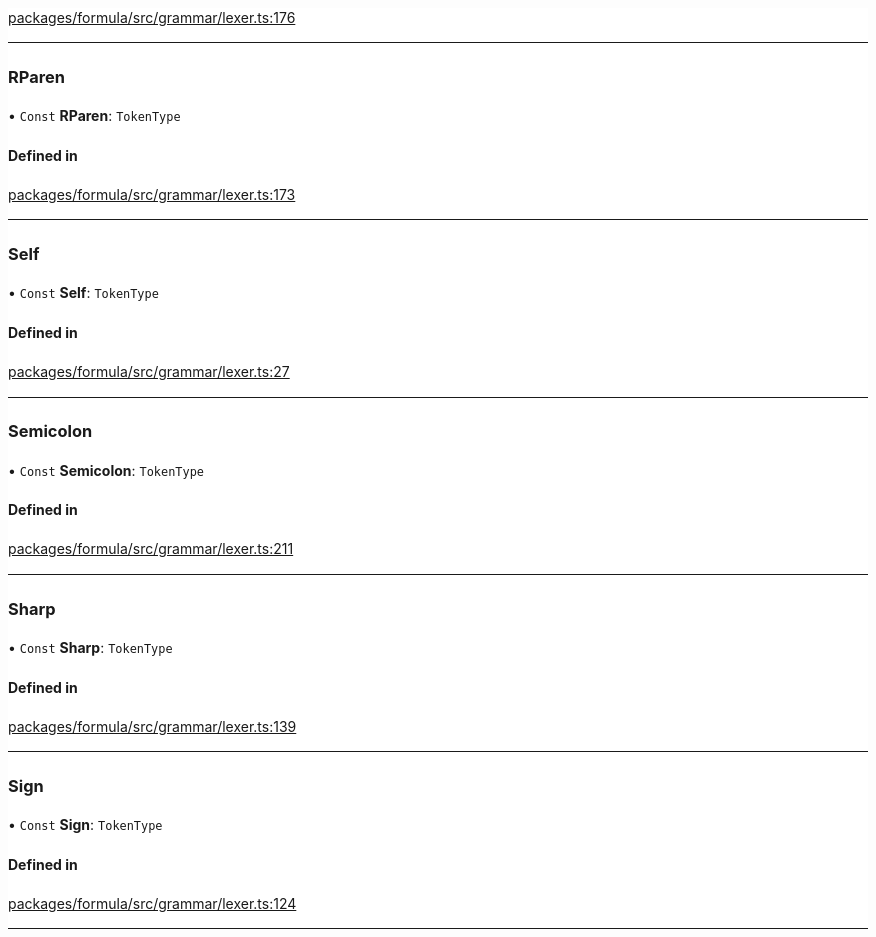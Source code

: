 [packages/formula/src/grammar/lexer.ts:176](https://github.com/mashcard/mashcard/blob/main/packages/formula/src/grammar/lexer.ts#L176)

---

### <a id="rparen" name="rparen"></a> RParen

• `Const` **RParen**: `TokenType`

#### Defined in

[packages/formula/src/grammar/lexer.ts:173](https://github.com/mashcard/mashcard/blob/main/packages/formula/src/grammar/lexer.ts#L173)

---

### <a id="self" name="self"></a> Self

• `Const` **Self**: `TokenType`

#### Defined in

[packages/formula/src/grammar/lexer.ts:27](https://github.com/mashcard/mashcard/blob/main/packages/formula/src/grammar/lexer.ts#L27)

---

### <a id="semicolon" name="semicolon"></a> Semicolon

• `Const` **Semicolon**: `TokenType`

#### Defined in

[packages/formula/src/grammar/lexer.ts:211](https://github.com/mashcard/mashcard/blob/main/packages/formula/src/grammar/lexer.ts#L211)

---

### <a id="sharp" name="sharp"></a> Sharp

• `Const` **Sharp**: `TokenType`

#### Defined in

[packages/formula/src/grammar/lexer.ts:139](https://github.com/mashcard/mashcard/blob/main/packages/formula/src/grammar/lexer.ts#L139)

---

### <a id="sign" name="sign"></a> Sign

• `Const` **Sign**: `TokenType`

#### Defined in

[packages/formula/src/grammar/lexer.ts:124](https://github.com/mashcard/mashcard/blob/main/packages/formula/src/grammar/lexer.ts#L124)

---